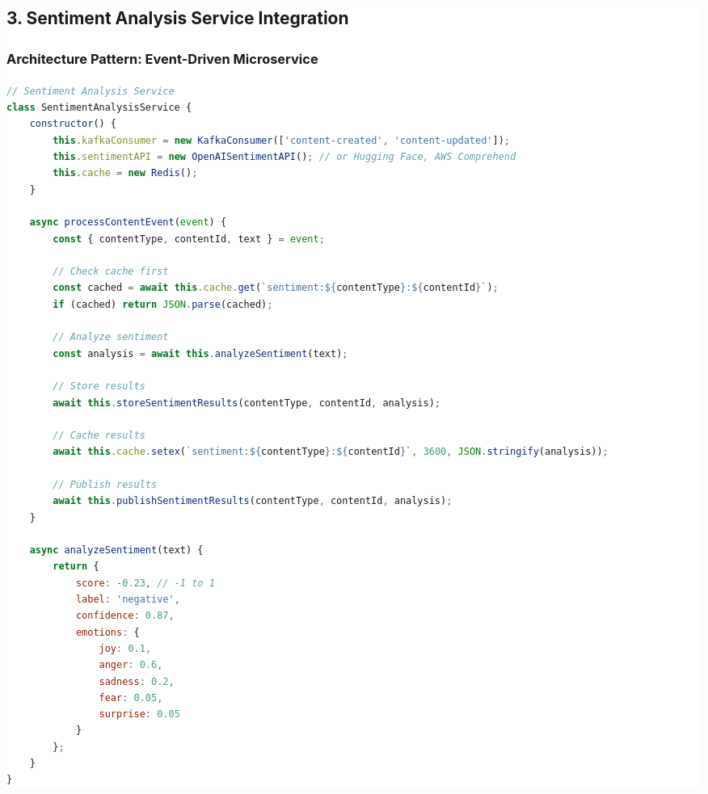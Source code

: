 ## 3. Sentiment Analysis Service Integration

### Architecture Pattern: Event-Driven Microservice

```javascript
// Sentiment Analysis Service
class SentimentAnalysisService {
    constructor() {
        this.kafkaConsumer = new KafkaConsumer(['content-created', 'content-updated']);
        this.sentimentAPI = new OpenAISentimentAPI(); // or Hugging Face, AWS Comprehend
        this.cache = new Redis();
    }

    async processContentEvent(event) {
        const { contentType, contentId, text } = event;
        
        // Check cache first
        const cached = await this.cache.get(`sentiment:${contentType}:${contentId}`);
        if (cached) return JSON.parse(cached);

        // Analyze sentiment
        const analysis = await this.analyzeSentiment(text);
        
        // Store results
        await this.storeSentimentResults(contentType, contentId, analysis);
        
        // Cache results
        await this.cache.setex(`sentiment:${contentType}:${contentId}`, 3600, JSON.stringify(analysis));
        
        // Publish results
        await this.publishSentimentResults(contentType, contentId, analysis);
    }

    async analyzeSentiment(text) {
        return {
            score: -0.23, // -1 to 1
            label: 'negative',
            confidence: 0.87,
            emotions: {
                joy: 0.1,
                anger: 0.6,
                sadness: 0.2,
                fear: 0.05,
                surprise: 0.05
            }
        };
    }
}
```
